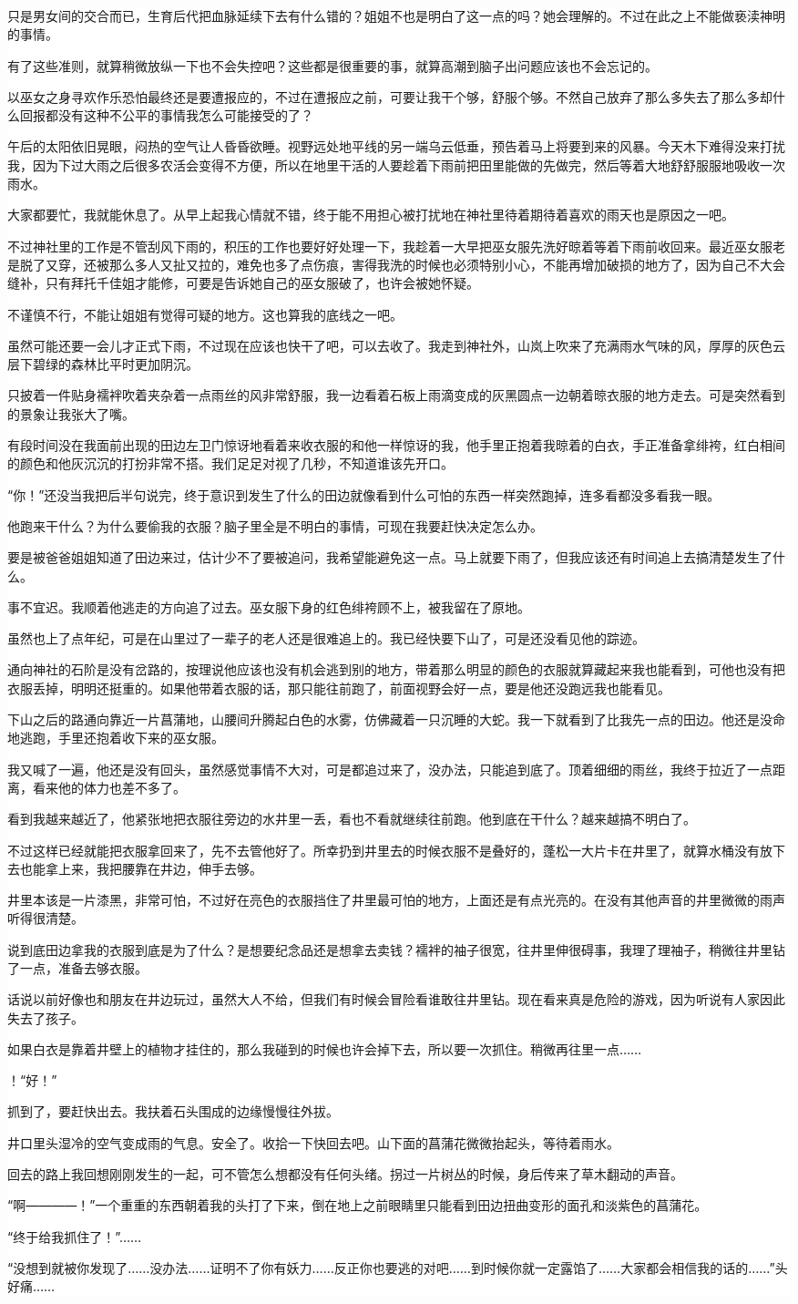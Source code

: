 只是男女间的交合而已，生育后代把血脉延续下去有什么错的？姐姐不也是明白了这一点的吗？她会理解的。不过在此之上不能做亵渎神明的事情。

有了这些准则，就算稍微放纵一下也不会失控吧？这些都是很重要的事，就算高潮到脑子出问题应该也不会忘记的。

以巫女之身寻欢作乐恐怕最终还是要遭报应的，不过在遭报应之前，可要让我干个够，舒服个够。不然自己放弃了那么多失去了那么多却什么回报都没有这种不公平的事情我怎么可能接受的了？ 

午后的太阳依旧晃眼，闷热的空气让人昏昏欲睡。视野远处地平线的另一端乌云低垂，预告着马上将要到来的风暴。今天木下难得没来打扰我，因为下过大雨之后很多农活会变得不方便，所以在地里干活的人要趁着下雨前把田里能做的先做完，然后等着大地舒舒服服地吸收一次雨水。

大家都要忙，我就能休息了。从早上起我心情就不错，终于能不用担心被打扰地在神社里待着期待着喜欢的雨天也是原因之一吧。

不过神社里的工作是不管刮风下雨的，积压的工作也要好好处理一下，我趁着一大早把巫女服先洗好晾着等着下雨前收回来。最近巫女服老是脱了又穿，还被那么多人又扯又拉的，难免也多了点伤痕，害得我洗的时候也必须特别小心，不能再增加破损的地方了，因为自己不大会缝补，只有拜托千佳姐才能修，可要是告诉她自己的巫女服破了，也许会被她怀疑。

不谨慎不行，不能让姐姐有觉得可疑的地方。这也算我的底线之一吧。

虽然可能还要一会儿才正式下雨，不过现在应该也快干了吧，可以去收了。我走到神社外，山岚上吹来了充满雨水气味的风，厚厚的灰色云层下碧绿的森林比平时更加阴沉。

只披着一件贴身襦袢吹着夹杂着一点雨丝的风非常舒服，我一边看着石板上雨滴变成的灰黑圆点一边朝着晾衣服的地方走去。可是突然看到的景象让我张大了嘴。

有段时间没在我面前出现的田边左卫门惊讶地看着来收衣服的和他一样惊讶的我，他手里正抱着我晾着的白衣，手正准备拿绯袴，红白相间的颜色和他灰沉沉的打扮非常不搭。我们足足对视了几秒，不知道谁该先开口。

“你！”还没当我把后半句说完，终于意识到发生了什么的田边就像看到什么可怕的东西一样突然跑掉，连多看都没多看我一眼。

他跑来干什么？为什么要偷我的衣服？脑子里全是不明白的事情，可现在我要赶快决定怎么办。

要是被爸爸姐姐知道了田边来过，估计少不了要被追问，我希望能避免这一点。马上就要下雨了，但我应该还有时间追上去搞清楚发生了什么。

事不宜迟。我顺着他逃走的方向追了过去。巫女服下身的红色绯袴顾不上，被我留在了原地。

虽然也上了点年纪，可是在山里过了一辈子的老人还是很难追上的。我已经快要下山了，可是还没看见他的踪迹。

通向神社的石阶是没有岔路的，按理说他应该也没有机会逃到别的地方，带着那么明显的颜色的衣服就算藏起来我也能看到，可他也没有把衣服丢掉，明明还挺重的。如果他带着衣服的话，那只能往前跑了，前面视野会好一点，要是他还没跑远我也能看见。

下山之后的路通向靠近一片菖蒲地，山腰间升腾起白色的水雾，仿佛藏着一只沉睡的大蛇。我一下就看到了比我先一点的田边。他还是没命地逃跑，手里还抱着收下来的巫女服。

我又喊了一遍，他还是没有回头，虽然感觉事情不大对，可是都追过来了，没办法，只能追到底了。顶着细细的雨丝，我终于拉近了一点距离，看来他的体力也差不多了。

看到我越来越近了，他紧张地把衣服往旁边的水井里一丢，看也不看就继续往前跑。他到底在干什么？越来越搞不明白了。

不过这样已经就能把衣服拿回来了，先不去管他好了。所幸扔到井里去的时候衣服不是叠好的，蓬松一大片卡在井里了，就算水桶没有放下去也能拿上来，我把腰靠在井边，伸手去够。

井里本该是一片漆黑，非常可怕，不过好在亮色的衣服挡住了井里最可怕的地方，上面还是有点光亮的。在没有其他声音的井里微微的雨声听得很清楚。

说到底田边拿我的衣服到底是为了什么？是想要纪念品还是想拿去卖钱？襦袢的袖子很宽，往井里伸很碍事，我理了理袖子，稍微往井里钻了一点，准备去够衣服。

话说以前好像也和朋友在井边玩过，虽然大人不给，但我们有时候会冒险看谁敢往井里钻。现在看来真是危险的游戏，因为听说有人家因此失去了孩子。

如果白衣是靠着井壁上的植物才挂住的，那么我碰到的时候也许会掉下去，所以要一次抓住。稍微再往里一点……

！“好！”

抓到了，要赶快出去。我扶着石头围成的边缘慢慢往外拔。

井口里头湿冷的空气变成雨的气息。安全了。收拾一下快回去吧。山下面的菖蒲花微微抬起头，等待着雨水。

回去的路上我回想刚刚发生的一起，可不管怎么想都没有任何头绪。拐过一片树丛的时候，身后传来了草木翻动的声音。

“啊————！”一个重重的东西朝着我的头打了下来，倒在地上之前眼睛里只能看到田边扭曲变形的面孔和淡紫色的菖蒲花。

“终于给我抓住了！”……

“没想到就被你发现了……没办法……证明不了你有妖力……反正你也要逃的对吧……到时候你就一定露馅了……大家都会相信我的话的……”头好痛……
